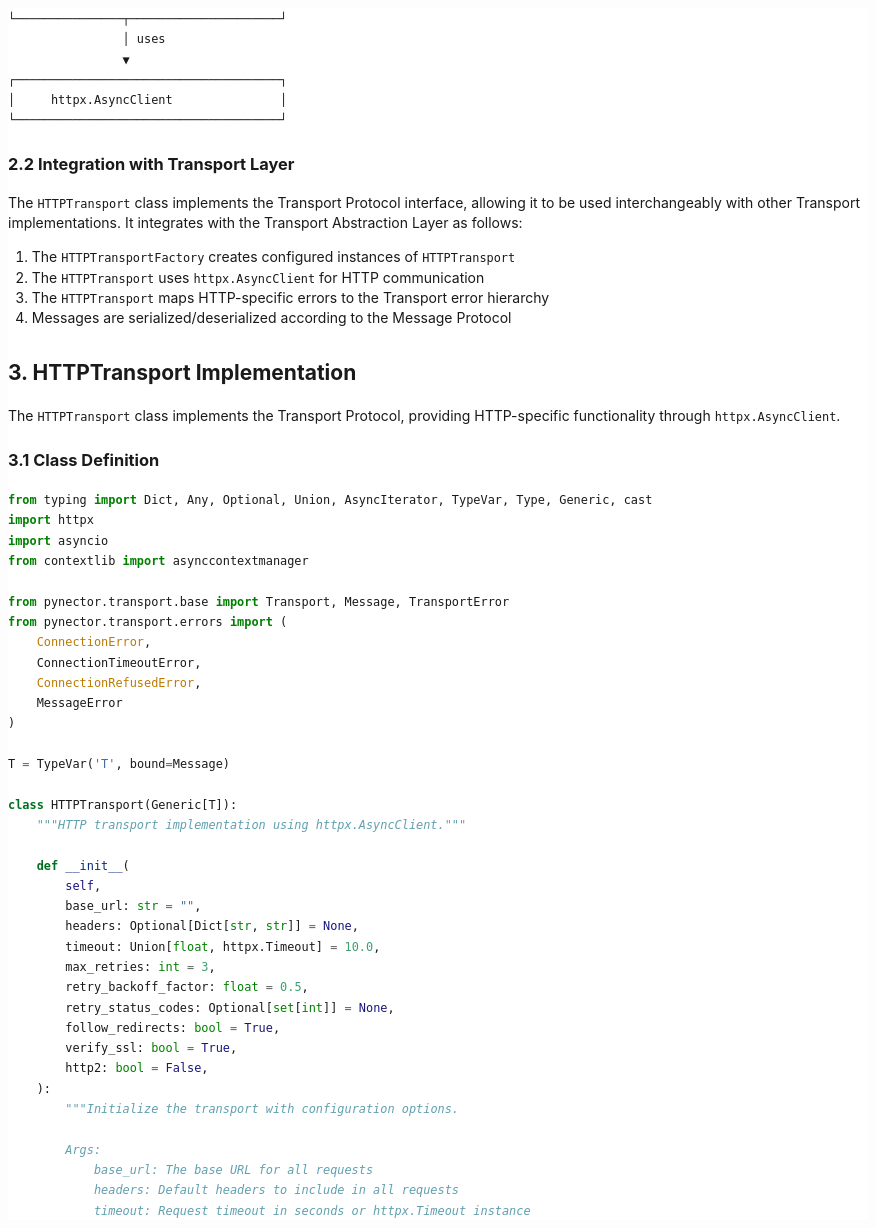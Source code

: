 ```
└───────────────┬─────────────────────┘
                │ uses
                ▼
┌─────────────────────────────────────┐
│     httpx.AsyncClient               │
└─────────────────────────────────────┘
```

### 2.2 Integration with Transport Layer

The `HTTPTransport` class implements the Transport Protocol interface, allowing
it to be used interchangeably with other Transport implementations. It
integrates with the Transport Abstraction Layer as follows:

1. The `HTTPTransportFactory` creates configured instances of `HTTPTransport`
2. The `HTTPTransport` uses `httpx.AsyncClient` for HTTP communication
3. The `HTTPTransport` maps HTTP-specific errors to the Transport error
   hierarchy
4. Messages are serialized/deserialized according to the Message Protocol

## 3. HTTPTransport Implementation

The `HTTPTransport` class implements the Transport Protocol, providing
HTTP-specific functionality through `httpx.AsyncClient`.

### 3.1 Class Definition

```python
from typing import Dict, Any, Optional, Union, AsyncIterator, TypeVar, Type, Generic, cast
import httpx
import asyncio
from contextlib import asynccontextmanager

from pynector.transport.base import Transport, Message, TransportError
from pynector.transport.errors import (
    ConnectionError, 
    ConnectionTimeoutError,
    ConnectionRefusedError,
    MessageError
)

T = TypeVar('T', bound=Message)

class HTTPTransport(Generic[T]):
    """HTTP transport implementation using httpx.AsyncClient."""
    
    def __init__(
        self,
        base_url: str = "",
        headers: Optional[Dict[str, str]] = None,
        timeout: Union[float, httpx.Timeout] = 10.0,
        max_retries: int = 3,
        retry_backoff_factor: float = 0.5,
        retry_status_codes: Optional[set[int]] = None,
        follow_redirects: bool = True,
        verify_ssl: bool = True,
        http2: bool = False,
    ):
        """Initialize the transport with configuration options.
        
        Args:
            base_url: The base URL for all requests
            headers: Default headers to include in all requests
            timeout: Request timeout in seconds or httpx.Timeout instance
```